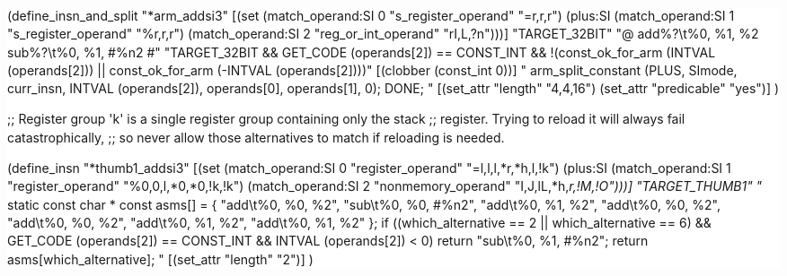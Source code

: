 (define_insn_and_split "*arm_addsi3"
  [(set (match_operand:SI          0 "s_register_operand" "=r,r,r")
	(plus:SI (match_operand:SI 1 "s_register_operand" "%r,r,r")
		 (match_operand:SI 2 "reg_or_int_operand" "rI,L,?n")))]
  "TARGET_32BIT"
  "@
   add%?\\t%0, %1, %2
   sub%?\\t%0, %1, #%n2
   #"
  "TARGET_32BIT &&
   GET_CODE (operands[2]) == CONST_INT
   && !(const_ok_for_arm (INTVAL (operands[2]))
        || const_ok_for_arm (-INTVAL (operands[2])))"
  [(clobber (const_int 0))]
  "
  arm_split_constant (PLUS, SImode, curr_insn,
	              INTVAL (operands[2]), operands[0],
		      operands[1], 0);
  DONE;
  "
  [(set_attr "length" "4,4,16")
   (set_attr "predicable" "yes")]
)

;; Register group 'k' is a single register group containing only the stack
;; register.  Trying to reload it will always fail catastrophically,
;; so never allow those alternatives to match if reloading is needed.

(define_insn "*thumb1_addsi3"
  [(set (match_operand:SI          0 "register_operand" "=l,l,l,*r,*h,l,!k")
	(plus:SI (match_operand:SI 1 "register_operand" "%0,0,l,*0,*0,!k,!k")
		 (match_operand:SI 2 "nonmemory_operand" "I,J,lL,*h,*r,!M,!O")))]
  "TARGET_THUMB1"
  "*
   static const char * const asms[] = 
   {
     \"add\\t%0, %0, %2\",
     \"sub\\t%0, %0, #%n2\",
     \"add\\t%0, %1, %2\",
     \"add\\t%0, %0, %2\",
     \"add\\t%0, %0, %2\",
     \"add\\t%0, %1, %2\",
     \"add\\t%0, %1, %2\"
   };
   if ((which_alternative == 2 || which_alternative == 6)
       && GET_CODE (operands[2]) == CONST_INT
       && INTVAL (operands[2]) < 0)
     return \"sub\\t%0, %1, #%n2\";
   return asms[which_alternative];
  "
  [(set_attr "length" "2")]
)
